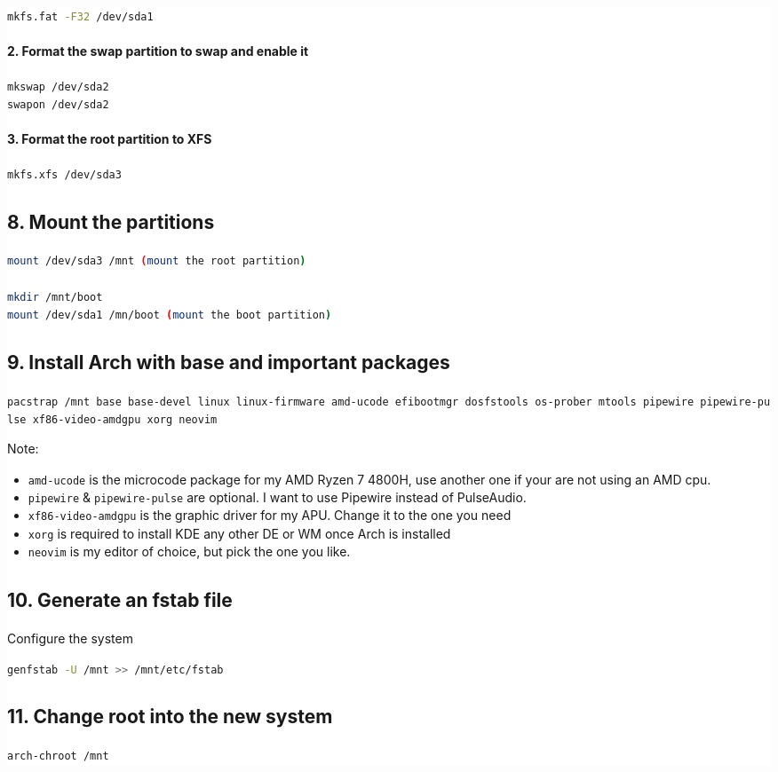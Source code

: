 ```bash
mkfs.fat -F32 /dev/sda1
```

#### 2. Format the swap partition to swap and enable it

```bash
mkswap /dev/sda2
swapon /dev/sda2
```

#### 3. Format the root partition to XFS

```bash
mkfs.xfs /dev/sda3
```

## 8. Mount the partitions

```bash
mount /dev/sda3 /mnt (mount the root partition)

mkdir /mnt/boot
mount /dev/sda1 /mn/boot (mount the boot partition)
```

## 9. Install Arch with base and important packages

```bash
pacstrap /mnt base base-devel linux linux-firmware amd-ucode efibootmgr dosfstools os-prober mtools pipewire pipewire-pulse xf86-video-amdgpu xorg neovim
```

Note:

-   `amd-ucode` is the microcode package for my AMD Ryzen 7 4800H, use another one if your are not using an AMD cpu.
-   `pipewire` & `pipewire-pulse` are optional. I want to use Pipewire instead of PulseAudio.
-   `xf86-video-amdgpu` is the graphic driver for my APU. Change it to the one you need
-   `xorg` is required to install KDE any other DE or WM once Arch is installed
-   `neovim` is my editor of choice, but pick the one you like.

## 10. Generate an fstab file

Configure the system

```bash
genfstab -U /mnt >> /mnt/etc/fstab
```

## 11. Change root into the new system

```bash
arch-chroot /mnt
```
